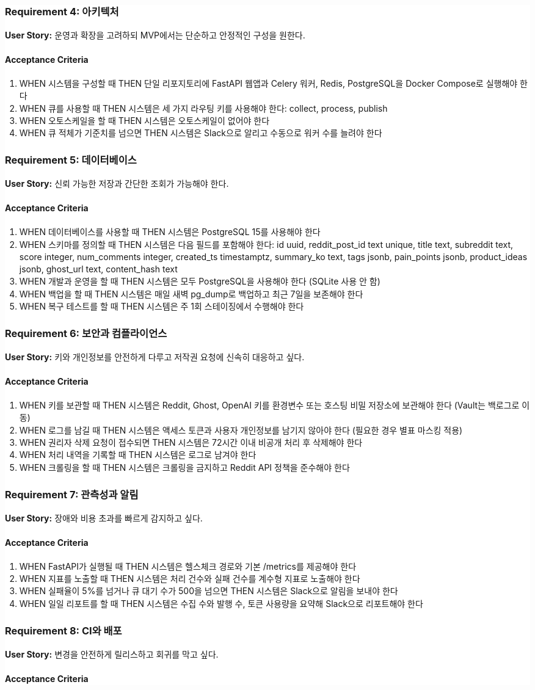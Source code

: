 ### Requirement 4: 아키텍처

**User Story:** 운영과 확장을 고려하되 MVP에서는 단순하고 안정적인 구성을 원한다.

#### Acceptance Criteria

1. WHEN 시스템을 구성할 때 THEN 단일 리포지토리에 FastAPI 웹앱과 Celery 워커, Redis, PostgreSQL을 Docker Compose로 실행해야 한다
2. WHEN 큐를 사용할 때 THEN 시스템은 세 가지 라우팅 키를 사용해야 한다: collect, process, publish
3. WHEN 오토스케일을 할 때 THEN 시스템은 오토스케일이 없어야 한다
4. WHEN 큐 적체가 기준치를 넘으면 THEN 시스템은 Slack으로 알리고 수동으로 워커 수를 늘려야 한다

### Requirement 5: 데이터베이스

**User Story:** 신뢰 가능한 저장과 간단한 조회가 가능해야 한다.

#### Acceptance Criteria

1. WHEN 데이터베이스를 사용할 때 THEN 시스템은 PostgreSQL 15를 사용해야 한다
2. WHEN 스키마를 정의할 때 THEN 시스템은 다음 필드를 포함해야 한다: id uuid, reddit_post_id text unique, title text, subreddit text, score integer, num_comments integer, created_ts timestamptz, summary_ko text, tags jsonb, pain_points jsonb, product_ideas jsonb, ghost_url text, content_hash text
3. WHEN 개발과 운영을 할 때 THEN 시스템은 모두 PostgreSQL을 사용해야 한다 (SQLite 사용 안 함)
4. WHEN 백업을 할 때 THEN 시스템은 매일 새벽 pg_dump로 백업하고 최근 7일을 보존해야 한다
5. WHEN 복구 테스트를 할 때 THEN 시스템은 주 1회 스테이징에서 수행해야 한다

### Requirement 6: 보안과 컴플라이언스

**User Story:** 키와 개인정보를 안전하게 다루고 저작권 요청에 신속히 대응하고 싶다.

#### Acceptance Criteria

1. WHEN 키를 보관할 때 THEN 시스템은 Reddit, Ghost, OpenAI 키를 환경변수 또는 호스팅 비밀 저장소에 보관해야 한다 (Vault는 백로그로 이동)
2. WHEN 로그를 남길 때 THEN 시스템은 액세스 토큰과 사용자 개인정보를 남기지 않아야 한다 (필요한 경우 별표 마스킹 적용)
3. WHEN 권리자 삭제 요청이 접수되면 THEN 시스템은 72시간 이내 비공개 처리 후 삭제해야 한다
4. WHEN 처리 내역을 기록할 때 THEN 시스템은 로그로 남겨야 한다
5. WHEN 크롤링을 할 때 THEN 시스템은 크롤링을 금지하고 Reddit API 정책을 준수해야 한다

### Requirement 7: 관측성과 알림

**User Story:** 장애와 비용 초과를 빠르게 감지하고 싶다.

#### Acceptance Criteria

1. WHEN FastAPI가 실행될 때 THEN 시스템은 헬스체크 경로와 기본 /metrics를 제공해야 한다
2. WHEN 지표를 노출할 때 THEN 시스템은 처리 건수와 실패 건수를 계수형 지표로 노출해야 한다
3. WHEN 실패율이 5%를 넘거나 큐 대기 수가 500을 넘으면 THEN 시스템은 Slack으로 알림을 보내야 한다
4. WHEN 일일 리포트를 할 때 THEN 시스템은 수집 수와 발행 수, 토큰 사용량을 요약해 Slack으로 리포트해야 한다

### Requirement 8: CI와 배포

**User Story:** 변경을 안전하게 릴리스하고 회귀를 막고 싶다.

#### Acceptance Criteria
